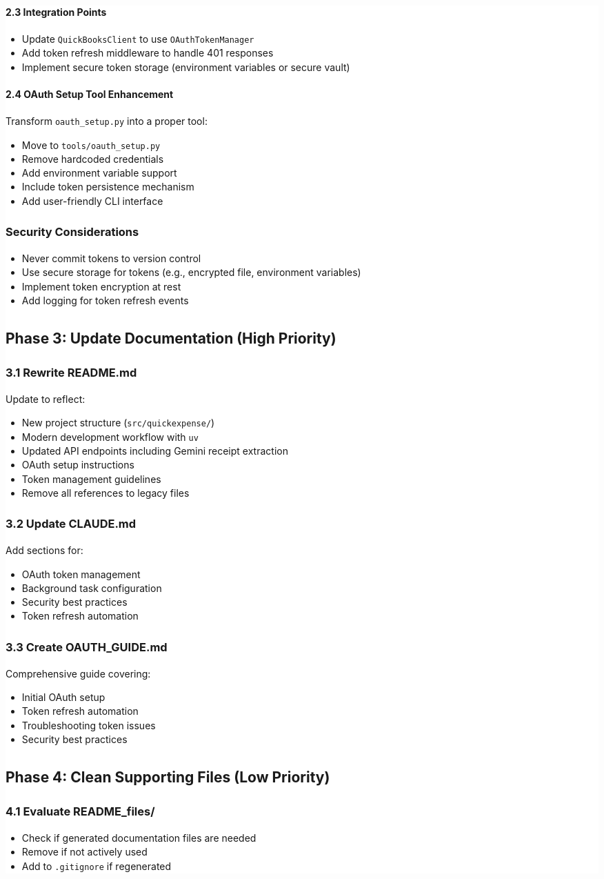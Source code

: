 #### 2.3 Integration Points
- Update `QuickBooksClient` to use `OAuthTokenManager`
- Add token refresh middleware to handle 401 responses
- Implement secure token storage (environment variables or secure vault)

#### 2.4 OAuth Setup Tool Enhancement
Transform `oauth_setup.py` into a proper tool:
- Move to `tools/oauth_setup.py`
- Remove hardcoded credentials
- Add environment variable support
- Include token persistence mechanism
- Add user-friendly CLI interface

### Security Considerations
- Never commit tokens to version control
- Use secure storage for tokens (e.g., encrypted file, environment variables)
- Implement token encryption at rest
- Add logging for token refresh events

## Phase 3: Update Documentation (High Priority)

### 3.1 Rewrite README.md
Update to reflect:
- New project structure (`src/quickexpense/`)
- Modern development workflow with `uv`
- Updated API endpoints including Gemini receipt extraction
- OAuth setup instructions
- Token management guidelines
- Remove all references to legacy files

### 3.2 Update CLAUDE.md
Add sections for:
- OAuth token management
- Background task configuration
- Security best practices
- Token refresh automation

### 3.3 Create OAUTH_GUIDE.md
Comprehensive guide covering:
- Initial OAuth setup
- Token refresh automation
- Troubleshooting token issues
- Security best practices

## Phase 4: Clean Supporting Files (Low Priority)

### 4.1 Evaluate README_files/
- Check if generated documentation files are needed
- Remove if not actively used
- Add to `.gitignore` if regenerated
